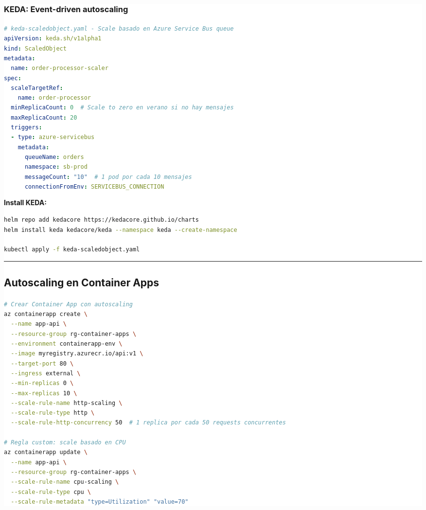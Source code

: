 ### KEDA: Event-driven autoscaling

```yaml
# keda-scaledobject.yaml - Scale basado en Azure Service Bus queue
apiVersion: keda.sh/v1alpha1
kind: ScaledObject
metadata:
  name: order-processor-scaler
spec:
  scaleTargetRef:
    name: order-processor
  minReplicaCount: 0  # Scale to zero en verano si no hay mensajes
  maxReplicaCount: 20
  triggers:
  - type: azure-servicebus
    metadata:
      queueName: orders
      namespace: sb-prod
      messageCount: "10"  # 1 pod por cada 10 mensajes
      connectionFromEnv: SERVICEBUS_CONNECTION
```

**Install KEDA:**

```bash
helm repo add kedacore https://kedacore.github.io/charts
helm install keda kedacore/keda --namespace keda --create-namespace

kubectl apply -f keda-scaledobject.yaml
```

---

## Autoscaling en Container Apps

```bash
# Crear Container App con autoscaling
az containerapp create \
  --name app-api \
  --resource-group rg-container-apps \
  --environment containerapp-env \
  --image myregistry.azurecr.io/api:v1 \
  --target-port 80 \
  --ingress external \
  --min-replicas 0 \
  --max-replicas 10 \
  --scale-rule-name http-scaling \
  --scale-rule-type http \
  --scale-rule-http-concurrency 50  # 1 replica por cada 50 requests concurrentes

# Regla custom: scale basado en CPU
az containerapp update \
  --name app-api \
  --resource-group rg-container-apps \
  --scale-rule-name cpu-scaling \
  --scale-rule-type cpu \
  --scale-rule-metadata "type=Utilization" "value=70"
```
